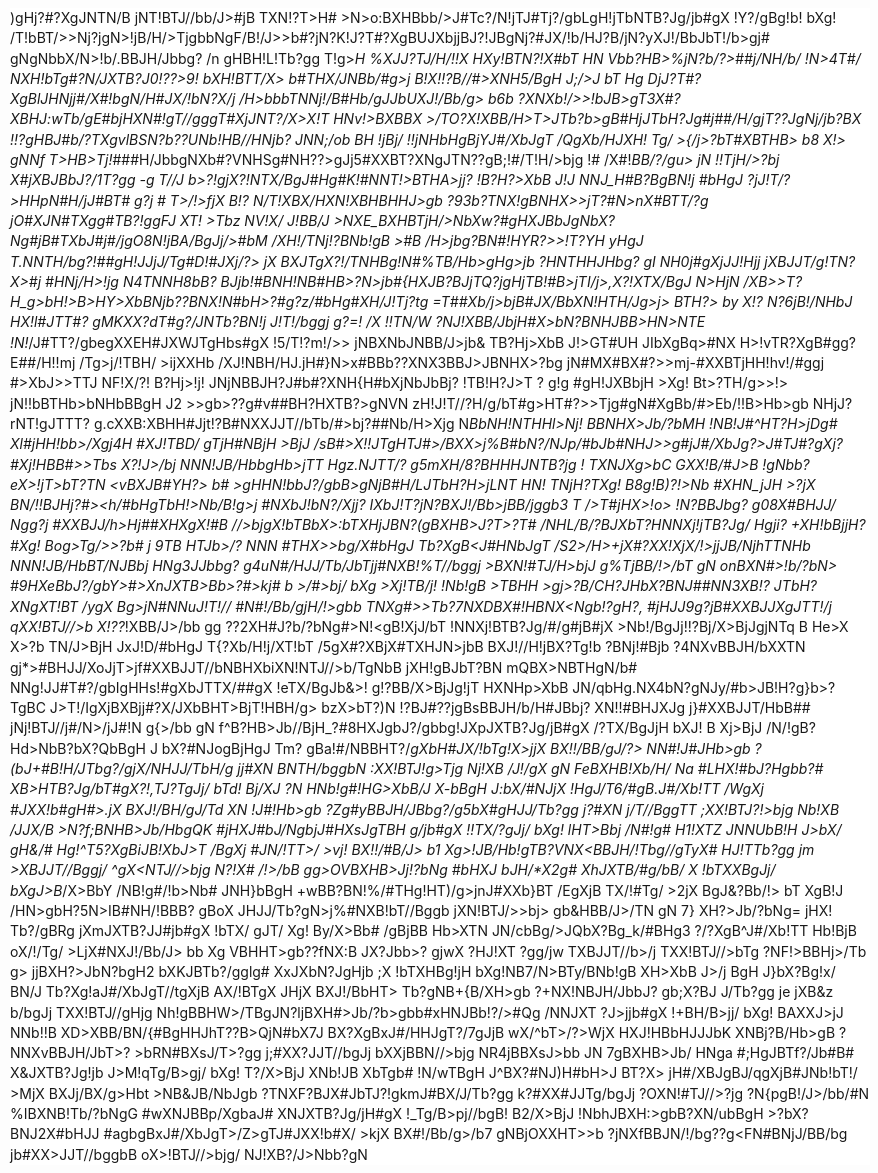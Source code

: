 )gHj?#?XgJNTN/B jNT!BTJ//bb/J>#jB TXN!?T>H# >N>o:BXHBbb/>J#Tc?/N!jTJ#Tj?/gbLgH!jTbNTB?Jg/jb#gX !Y?/gBg!b! bXg! /T!bBT/>>Nj?jgN>!jB/H/>TjgbbNgF/B!/J>>b#?jN?K!J?T#?XgBUJXbjjBJ?!JBgNj?#JX/!b/HJ?B/jN?yXJ!/BbJbT!/b>gj# gNgNbbX/N>!b/.BBJH/Jbbg? /n gHBH!L!Tb?gg T!g>_H %XJJ?TJ/H/!!X HXy!BTN?!X#bT HN Vbb?HB>%jN?b/?>##j/NH/b/ !N>4T#/ NXH!bTg#?N/JXTB?J0!??>9!  bXH!BTT/X> b#THX/JNBb/#g>j B!X!!?B//#>XNH5/BgH J;/>J bT Hg DjJ?T#?XgBlJHNjj#/X#!bgN/H#JX/!bN?X/j /H>bbbTNNj!/B#Hb/gJJbUXJ!/Bb/g> b6b ?XNXb!/>>!bJB>gT3X#?XBHJ:wTb/gE#bjHXN#!gT//gggT#XjJNT?/X>X!T HNv!>BXBBX >/TO?X!XBB/H>T>JTb?b>gB#HjJTbH?Jg#j##/H/gjT??JgNj/jb?BX !!?gHBJ#b/?TXgvlBSN?b??UNb!HB//HNjb? JNN;/ob BH !jBj/ !!jNHbHgBjYJ#/XbJgT /QgXb/HJXH! Tg/ >{/j>?bT#XBTHB> b8 X!> gNNf T>HB>Tj!_###H/JbbgNXb#?VNHSg#NH??>gJj5#XXBT?XNgJTN??gB;!#/T!H/>bjg  !# /X#!_BB/?/gu> jN !!TjH/>?bj X#jXBJBbJ?/1T?gg -g T//J b>?!gjX?!NTX/BgJ#Hg#K!#NNT!>BTHA>jj? !B?H?>XbB J!J NNJ_H#B?BgBN!j #bHgJ ?jJ!T/?>HHpN#H/jJ#BT# g?j # T>/!>fjX B!? N/T!XBX/HXN!XBHBHHJ>gb ?93b?TNX!gBNHX>>jT?#N>nX#BTT/?g jO#XJN#TXgg#TB?!ggFJ  XT! >Tbz  NV!X/ J!BB/J >NXE_BXHBTjH/>NbXw?#gHXJBbJgNbX?Ng#jB#TXbJ#j#/jgO8N!jBA/BgJj/>#bM /XH!/TNj!?BNb!gB >#B /H>jbg?BN#!HYR?>>!T?YH yHgJ T.NNTH/bg?!##gH!JJjJ/Tg#D!#JXj/?> jX BXJTgX?!/TNHBg!N#%TB/Hb>gHg>jb ?HNTHHJHbg? gI *NH0j#gXjJJ!Hjj jXBJJT/g!TN?X>#j #HNj/H>!jg  N4TNNH8bB? BJjb!#BNH!NB#HB>?N>jb#{HXJB?BJjTQ?jgHjTB!#B>jTI/j>,X?!XTX/BgJ N>HjN /XB>>T?H_g>bH!>B>HY>XbBNjb??BNX!N#bH>?#g?z/#bHg#XH/J!Tj?tg =T##Xb/j>bjB#JX/BbXN!HTH/Jg>j>  BTH?> by X!?  N?6jB!/NH*bJ HX!l#JTT#? gMKXX?dT#g?/JNTb?BN!j J!T!/bggj g?=! /X !!TN/W ?NJ!XBB/JbjH#X>bN?BNHJBB>HN>NTE !N!_/J#TT?/gbegXXEH#JXWJTgHbs#gX !5/T!?m!/>> jNBXNbJNBB/J>jb& TB?Hj>XbB J!>GT#UH JIbXgBq>#NX H>!vTR?XgB#gg?E##/H!!mj /Tg>j/!TBH/ >ijXXHb  /XJ!NBH/HJ.jH#}N>x#BBb??XNX3BBJ>JBNHX>?bg jN#MX#BX#?>>mj-#XXBTjHH!hv!/#ggj #>XbJ>>TTJ  NF!X/?! B?Hj>!j! JNjNBBJH?J#b#?XNH{H#bXjNbJbBj? !TB!H?J>T ? g!g #gH!JXBbjH >Xg! Bt>?TH/g>>!> jN!!bBTHb>bNHbBBgH J2 >>gb>??g#v##BH?HXTB?>gNVN zH!J!T//?H/g/bT#g>HT#?>>Tjg#gN#XgBb/#>Eb/!!B>Hb>gb NHjJ?rNT!gJTTT? g.cXXB:XBHH#Jjt!?B#NXXJJT//bTb/#>bj?##Nb/H>Xjg  N*BbNH!NTHHl>Nj! BBNHX>Jb/?bMH !NB!J#^HT?H>jDg# Xl#jHH!bb>/Xgj4H #XJ!TBD/ gTjH#NBjH >BjJ /sB#>X!!JTgHTJ#>/BXX>j%B#bN?/NJp/#bJb#NHJ>>g#jJ#/XbJg?>J#TJ#?gXj? #Xj!HBB#>>Tbs  X?!J>/bj NNN!JB/HbbgHb>jTT Hgz.NJTT/? g5mXH/8?BHHHJNTB?jg !  TXNJXg>bC GXX!B/#J>B  !gNbb?eX>!jT>bT?TN <vBXJB#YH?> b# >gHHN!bbJ?/gbB>gNjB#H/LJTbH?H>jLNT HN! TNjH?TXg! B8g!B)?!>Nb  #XHN_jJH >?jX BN/!!BJHj?#><h/#bHgTbH!>Nb/B!g>j #NXbJ!bN?/Xjj? IXbJ!T?jN?BXJ!/Bb>jBB/jggb3 T />T#jHX>!o> !N?_BBJbg? g08X#BHJJ/  Ngg?j #XXBJJ/h>Hj##XHXgX!#B //>bjgX!bTBbX>:bTXHjJBN?(gBXHB>J?T>?T# /NHL/B/?BJXbT?HNNXj!jTB?Jg/ Hgji? +XH!bBjjH?#Xg! Bog>Tg/>>?b# j  9TB HTJb>/? NNN #THX>>bg/X#bHgJ Tb?XgB<J#HNbJgT /S2>/H>+jX#?XX!XjX/!>jjJB/NjhTTNHb NNN!JB/HbBT/NJBbj HNg3JJbbg? g4uN#/HJJ/Tb/JbTjj#NXB!%T//bggj >BXN!#TJ/H>bjJ  g%TjBB/!>/bT gN onBXN#>!b/?bN>_ #9HXeBbJ?/gbY>#>XnJXTB>Bb>?#>kj# b >/#>bj/ bXg >Xj!TB/j! !Nb!gB >TBHH >gj>?B/CH?JHbX?BNJ##NN3XB!? JTbH?XNgXT!BT /ygX Bg>jN#NNuJ!T!// #N#!/Bb/gjH/!>gbb TNXg#>>Tb?7NXDBX#!HBNX<Ngb!?gH?, #jHJJ9g?jB#XXBJJXgJTT!/j qXX!BTJ//>b X!??*!XBB/J>/bb gg ??2XH#J?b/?bNg#>N!<gB!XjJ/bT !NNXj!BTB?Jg/#/g#jB#jX >Nb!/BgJj!!?Bj/X>BjJgjNTq B He>X X>?b  TN/J>BjH JxJ!D/#bHgJ T{?Xb/H!j/XT!bT /5gX#?XBjX#TXHJN>jbB BXJ!//H!jBX?Tg!b ?BNj!#Bjb ?4NXvBBJH/bXXTN gj*>#BHJJ/XoJjT>jf#XXBJJT//bNBHXbiXN!NTJ//>b/TgNbB jXH!gBJbT?BN mQBX>NBTHgN/b# NNg!JJ#T#?/gbIgHHs!#gXbJTTX/##gX !eTX/BgJb&>! g!?BB/X>BjJg!jT HXNHp>XbB JN/qbHg.NX4bN?gNJy/#b>JB!H?g}b>?TgBC J>T!/IgXjBXBjj#?X/JXbBHT>BjT!HBH/g> bzX>bT?)N !?BJ#??jgBsBBJH/b/H#JBbj? XN!!#BHJXJg j}#XXBJJT/HbB##  jNj!BTJ//j#/N>/jJ#!N g{>/bb gN f^B?HB>Jb//BjH_?#8HXJgbJ?/gbbg!JXpJXTB?Jg/jB#gX /?TX/BgJjH bXJ! B Xj>BjJ /N/!gB?Hd>NbB?bX?QbBgH J bX?#NJogBjHgJ Tm? gBa!#/NBBHT?/_gXbH#JX/!bTg!X>jjX BX!!/BB/gJ/?> NN#!J#JHb>gb ?(bJ+#B!H/JTbg?/g*jX/NHJJ/TbH/g jj#XN BNTH/bggbN :XX!BTJ!g>Tjg  Nj!XB /J!/gX gN FeBXHB!Xb/H/ Na #LHX!#bJ?Hgbb?# XB>HTB?Jg/bT#gX?!,TJ?TgJj/ bTd! Bj/XJ ?N HNb!g#!HG>XbB/J X-bBgH J:bX/#NJjX !HgJ/T6/#gB.J#/Xb!TT /WgXj #JXX!b#gH#>.jX BXJ!/BH/gJ/Td XN !J#!Hb>gb ?Zg#yBBJH/JBbg?/g5bX#gHJJ/Tb?gg j?#XN j/T//BggTT ;XX!BTJ?!>bjg  Nb!XB /JJX/B >N?f;BNHB>Jb/HbgQK #jHXJ#bJ/NgbjJ#HXsJgTBH g/jb#gX !!TX/?gJj/ bXg!  lHT>Bbj /N#!g# H1!XTZ JNNUbB!H J>bX/ gH&/# Hg!^T5?XgBiJB!XbJ>T /BgXj #JN/!TT>/ >vj! BX!!/#B/J> b1 Xg>!JB/Hb!gTB?VNX<BBJH/!Tbg//gTyX# HJ!TTb?gg jm >XBJJT//Bggj/ ^gX<NTJ//>bjg  N?!X# /!>/bB gg>OVBXHB>Jj!?bNg* #bHXJ bJH/*X2g# XhJXTB/#g/bB/ X !bTXXBgJj/ bXgJ>B_/X>BbY /NB!g#/!b>Nb# JNH}bBgH +wBB?BN!%/#THg!HT)/g>jnJ#XXb}BT /EgXjB TX/!#Tg/ >2jX BgJ&?Bb/!> bT XgB!J /HN>gbH?5N>IB#NH/!BBB? gBoX JHJJ/Tb?gN>j%#NXB!bT//Bggb  jXN!BTJ/>>bj>  gb&HBB/J>/TN gN 7} XH?>Jb/?bNg=  jHX! Tb?/gBRg jXmJXTB?JJ#jb#gX !bTX/ gJT/  Xg! By/X>Bb# /gBjBB Hb>XTN JN/cbBg/>JQbX?Bg_k/#BHg3 ?/?XgB^J#/Xb!TT Hb!BjB oX/!/Tg/ >LjX#NXJ!/Bb/J> bb Xg  VBHHT>gb??fNX:B JX?Jbb>? gjwX ?HJ!XT ?gg/jw TXBJJT//b>/j  TXX!BTJ//>bTg ?NF!>BBHj>/Tb g> jjBXH?>JbN?bgH2  bXKJBTb?/gglg# XxJXbN?JgHjb ;X !bTXHBg!jH bXg!NB7/N>BTy/BNb!gB XH>XbB J>/j BgH J}bX?Bg!x/ BN/J Tb?Xg!aJ#/XbJgT//tgXjB AX/!BTgX JHjX BXJ!/BbHT> Tb?gNB+{B/XH>gb ?+NX!NBJH/JbbJ? gb;X?BJ J/Tb?gg je jXB&z b/bgJj  TXX!BTJ//gHjg  Nh!gBBHW>/TBgJN?ljBXH#>Jb/?b>gbb#xHNJBb!?/>#Qg /NNJXT ?J>jjb#gX !+BH/B>jj/ bXg! BAXXJ>jJ NNb!!B XD>XBB/BN/{#BgHHJhT??B>QjN#bX7J BX?XgBxJ#/HHJgT?/7gJjB wX/^bT>/?>WjX HXJ!HBbHJJJbK XNBj?B/Hb>gB ?NNXvBBJH/JbT>? >bRN#BXsJ/T>?gg j;#XX?JJT//bgJj  bXXjBBN//>bjg  NR4jBBXsJ>bb JN 7gBXHB>Jb/ HNga #;HgJBTf?/Jb#B# X&JXTB?Jg!jb J>M!qTg/B>gj/ bXg! T?/X>BjJ XNb!JB XbTgb# !N/wTBgH J^BX?#NJ)H#bH>J BT?X> jH#/XBJgBJ/qgXjB#JNb!bT!/ >MjX BXJj/BX/g>Hbt >NB&JB/NbJgb ?TNXF?BJX#JbTJ?!gkmJ#BX/J/Tb?gg k?#XX#JJTg/bgJj ?OXN!#TJ//>?jg ?N{pgB!/J>/bb/#N %IBXNB!Tb/?bNgG #wXNJBBp/XgbaJ# XNJXTB?Jg/jH#gX !_Tg/B>pj//bgB! B2/X>BjJ !NbhJBXH:>gbB?XN/ubBgH >?bX?BNJ2X#bHJJ #agbgBxJ#/XbJgT>/Z>gTJ#JXX!b#X/ >kjX BX#!/Bb/g>/b7 gNBjOXXHT>>b ?jNXfBBJN/!/bg??g<FN#BNjJ/BB/bg jb#XX>JJT//bggbB oX>!BTJ//>bjg/ NJ!XB?/J>Nbb?gN